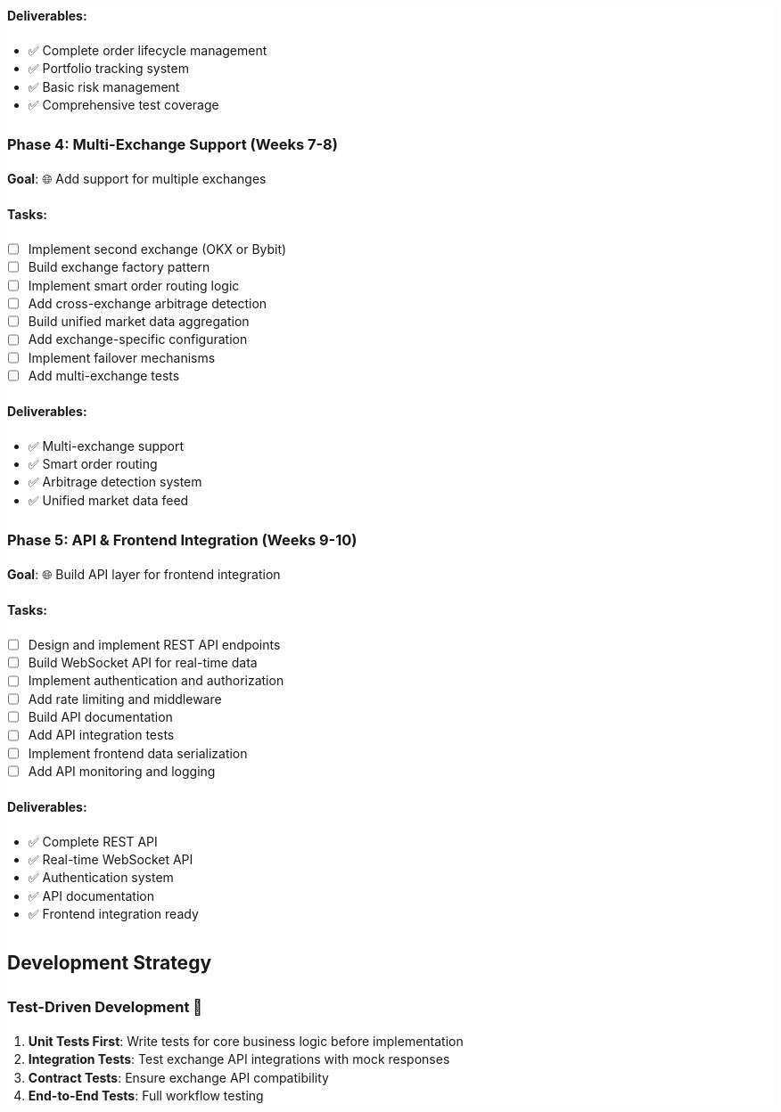 #### Deliverables:
- ✅ Complete order lifecycle management
- ✅ Portfolio tracking system
- ✅ Basic risk management
- ✅ Comprehensive test coverage

### Phase 4: Multi-Exchange Support (Weeks 7-8)
**Goal**: 🌐 Add support for multiple exchanges

#### Tasks:
- [ ] Implement second exchange (OKX or Bybit)
- [ ] Build exchange factory pattern
- [ ] Implement smart order routing logic
- [ ] Add cross-exchange arbitrage detection
- [ ] Build unified market data aggregation
- [ ] Add exchange-specific configuration
- [ ] Implement failover mechanisms
- [ ] Add multi-exchange tests

#### Deliverables:
- ✅ Multi-exchange support
- ✅ Smart order routing
- ✅ Arbitrage detection system
- ✅ Unified market data feed

### Phase 5: API & Frontend Integration (Weeks 9-10)
**Goal**: 🌐 Build API layer for frontend integration

#### Tasks:
- [ ] Design and implement REST API endpoints
- [ ] Build WebSocket API for real-time data
- [ ] Implement authentication and authorization
- [ ] Add rate limiting and middleware
- [ ] Build API documentation
- [ ] Add API integration tests
- [ ] Implement frontend data serialization
- [ ] Add API monitoring and logging

#### Deliverables:
- ✅ Complete REST API
- ✅ Real-time WebSocket API
- ✅ Authentication system
- ✅ API documentation
- ✅ Frontend integration ready

## Development Strategy

### Test-Driven Development 🧪
1. **Unit Tests First**: Write tests for core business logic before implementation
2. **Integration Tests**: Test exchange API integrations with mock responses
3. **Contract Tests**: Ensure exchange API compatibility
4. **End-to-End Tests**: Full workflow testing
